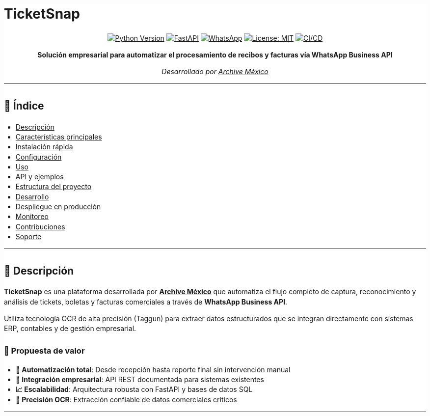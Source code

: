 # TicketSnap

<div align="center">

[![Python Version](https://img.shields.io/badge/python-3.10%2B-blue?style=flat-square&logo=python&logoColor=white)](https://www.python.org/)
[![FastAPI](https://img.shields.io/badge/FastAPI-0.104+-009688?style=flat-square&logo=fastapi&logoColor=white)](https://fastapi.tiangolo.com/)
[![WhatsApp](https://img.shields.io/badge/WhatsApp_Business-25D366?style=flat-square&logo=whatsapp&logoColor=white)](https://business.whatsapp.com/)
[![License: MIT](https://img.shields.io/badge/License-MIT-yellow?style=flat-square)](LICENSE)
[![CI/CD](https://img.shields.io/badge/CI%2FCD-GitHub%20Actions-2088FF?style=flat-square&logo=github-actions&logoColor=white)](/.github/workflows/ci.yml)

**Solución empresarial para automatizar el procesamiento de recibos y facturas vía WhatsApp Business API**

*Desarrollado por [Archive México](https://archive.com.mx/)*

</div>

---

## 📌 Índice

- [Descripción](#-descripción)
- [Características principales](#-características-principales)
- [Instalación rápida](#-instalación-rápida)
- [Configuración](#-configuración)
- [Uso](#️-uso)
- [API y ejemplos](#-api-y-ejemplos)
- [Estructura del proyecto](#️-estructura-del-proyecto)
- [Desarrollo](#-desarrollo)
- [Despliegue en producción](#-despliegue-en-producción)
- [Monitoreo](#-monitoreo)
- [Contribuciones](#-contribuciones)
- [Soporte](#-contacto-y-soporte)

---

## 📝 Descripción

**TicketSnap** es una plataforma desarrollada por **[Archive México](https://archive.com.mx/)** que automatiza el flujo completo de captura, reconocimiento y análisis de tickets, boletas y facturas comerciales a través de **WhatsApp Business API**. 

Utiliza tecnología OCR de alta precisión (Taggun) para extraer datos estructurados que se integran directamente con sistemas ERP, contables y de gestión empresarial.

### 🎯 Propuesta de valor

- **🔄 Automatización total**: Desde recepción hasta reporte final sin intervención manual
- **🏢 Integración empresarial**: API REST documentada para sistemas existentes
- **📈 Escalabilidad**: Arquitectura robusta con FastAPI y bases de datos SQL
- **🎯 Precisión OCR**: Extracción confiable de datos comerciales críticos

---